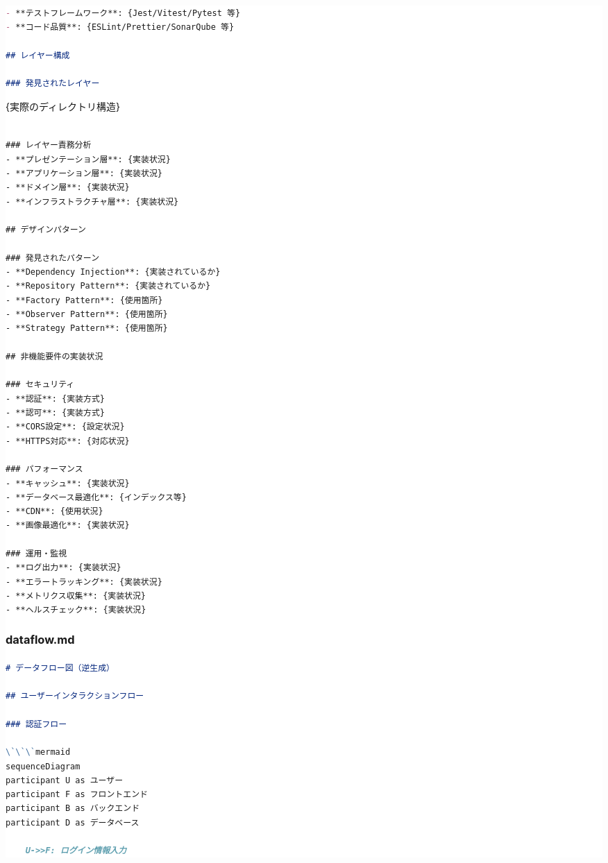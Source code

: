 ```markdown
- **テストフレームワーク**: {Jest/Vitest/Pytest 等}
- **コード品質**: {ESLint/Prettier/SonarQube 等}

## レイヤー構成

### 発見されたレイヤー
```

{実際のディレクトリ構造}

```

### レイヤー責務分析
- **プレゼンテーション層**: {実装状況}
- **アプリケーション層**: {実装状況}
- **ドメイン層**: {実装状況}
- **インフラストラクチャ層**: {実装状況}

## デザインパターン

### 発見されたパターン
- **Dependency Injection**: {実装されているか}
- **Repository Pattern**: {実装されているか}
- **Factory Pattern**: {使用箇所}
- **Observer Pattern**: {使用箇所}
- **Strategy Pattern**: {使用箇所}

## 非機能要件の実装状況

### セキュリティ
- **認証**: {実装方式}
- **認可**: {実装方式}
- **CORS設定**: {設定状況}
- **HTTPS対応**: {対応状況}

### パフォーマンス
- **キャッシュ**: {実装状況}
- **データベース最適化**: {インデックス等}
- **CDN**: {使用状況}
- **画像最適化**: {実装状況}

### 運用・監視
- **ログ出力**: {実装状況}
- **エラートラッキング**: {実装状況}
- **メトリクス収集**: {実装状況}
- **ヘルスチェック**: {実装状況}
```

### dataflow.md

```markdown
# データフロー図（逆生成）

## ユーザーインタラクションフロー

### 認証フロー

\`\`\`mermaid
sequenceDiagram
participant U as ユーザー
participant F as フロントエンド
participant B as バックエンド
participant D as データベース

    U->>F: ログイン情報入力
```